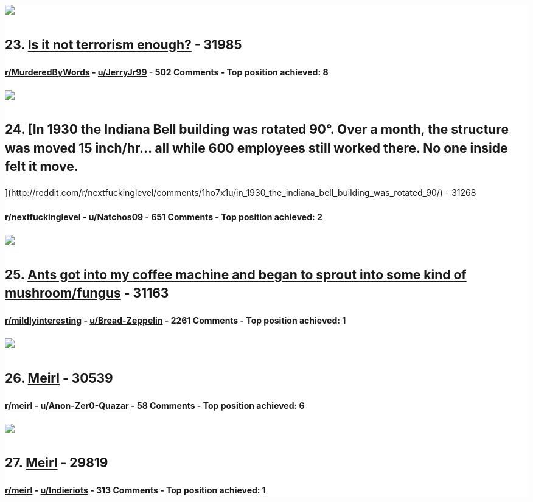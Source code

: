 <a href="https://i.redd.it/nq2xa2fn8m9e1.jpeg"><img src="https://b.thumbs.redditmedia.com/YPuumKiAr2MTA2F41isoloutCWSeIwNQ8hHIBcqrgnQ.jpg"></img></a>

## 23. [Is it not terrorism enough?](http://reddit.com/r/MurderedByWords/comments/1hocbmq/is_it_not_terrorism_enough/) - 31985
#### [r/MurderedByWords](http://reddit.com/r/MurderedByWords) - [u/JerryJr99](http://reddit.com/u/JerryJr99) - 502 Comments - Top position achieved: 8

<a href="https://i.redd.it/0btkuaraym9e1.jpeg"><img src="https://b.thumbs.redditmedia.com/gYFCSpv_oofV-4NZshnV4yIb1vIlPyKAH9iNgPrHfCc.jpg"></img></a>

## 24. [In 1930 the Indiana Bell building was rotated 90°. Over a month, the structure was moved 15 inch/hr... all while 600 employees still worked there. No one inside felt it move.
](http://reddit.com/r/nextfuckinglevel/comments/1ho7x1u/in_1930_the_indiana_bell_building_was_rotated_90/) - 31268
#### [r/nextfuckinglevel](http://reddit.com/r/nextfuckinglevel) - [u/Natchos09](http://reddit.com/u/Natchos09) - 651 Comments - Top position achieved: 2

<a href="https://v.redd.it/ljanq8c6yl9e1"><img src="https://external-preview.redd.it/aTBodHI4YzZ5bDllMQg3pihy0thM1n6KW1VptCrO0VKcs2AVqYGeDF3DTR5m.png?width=140&amp;height=115&amp;crop=140:115,smart&amp;format=jpg&amp;v=enabled&amp;lthumb=true&amp;s=948fcfe4bbceb19f05a73f2c1db97e1d2b64b243"></img></a>

## 25. [Ants got into my coffee machine and began to sprout into some kind of mushroom/fungus](http://reddit.com/r/mildlyinteresting/comments/1hokc5j/ants_got_into_my_coffee_machine_and_began_to/) - 31163
#### [r/mildlyinteresting](http://reddit.com/r/mildlyinteresting) - [u/Bread-Zeppelin](http://reddit.com/u/Bread-Zeppelin) - 2261 Comments - Top position achieved: 1

<a href="https://i.imgur.com/ZWz4yn5.jpeg"><img src="https://b.thumbs.redditmedia.com/OkiqLg-qfe1_CBiFZdQp34MtnCUNlwG4FU8aq_wApak.jpg"></img></a>

## 26. [Meirl](http://reddit.com/r/meirl/comments/1ho1gqk/meirl/) - 30539
#### [r/meirl](http://reddit.com/r/meirl) - [u/Anon-Zer0-Quazar](http://reddit.com/u/Anon-Zer0-Quazar) - 58 Comments - Top position achieved: 6

<a href="https://i.redd.it/kc2qjmb1vj9e1.jpeg"><img src="https://a.thumbs.redditmedia.com/jQ-ghaPMGzfi-Fssllut05lLnkBGhtWVy_0PgGnMz50.jpg"></img></a>

## 27. [Meirl](http://reddit.com/r/meirl/comments/1ho3c3m/meirl/) - 29819
#### [r/meirl](http://reddit.com/r/meirl) - [u/Indieriots](http://reddit.com/u/Indieriots) - 313 Comments - Top position achieved: 1
